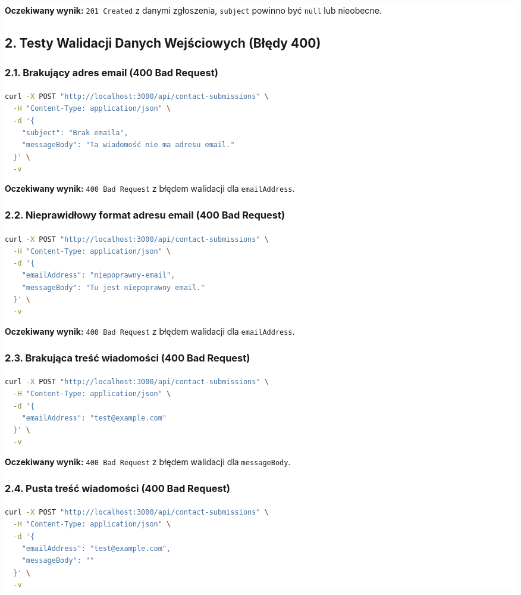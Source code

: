 **Oczekiwany wynik:** `201 Created` z danymi zgłoszenia, `subject` powinno być `null` lub nieobecne.

## 2. Testy Walidacji Danych Wejściowych (Błędy 400)

### 2.1. Brakujący adres email (400 Bad Request)

```bash
curl -X POST "http://localhost:3000/api/contact-submissions" \
  -H "Content-Type: application/json" \
  -d '{
    "subject": "Brak emaila",
    "messageBody": "Ta wiadomość nie ma adresu email."
  }' \
  -v
```

**Oczekiwany wynik:** `400 Bad Request` z błędem walidacji dla `emailAddress`.

### 2.2. Nieprawidłowy format adresu email (400 Bad Request)

```bash
curl -X POST "http://localhost:3000/api/contact-submissions" \
  -H "Content-Type: application/json" \
  -d '{
    "emailAddress": "niepoprawny-email",
    "messageBody": "Tu jest niepoprawny email."
  }' \
  -v
```

**Oczekiwany wynik:** `400 Bad Request` z błędem walidacji dla `emailAddress`.

### 2.3. Brakująca treść wiadomości (400 Bad Request)

```bash
curl -X POST "http://localhost:3000/api/contact-submissions" \
  -H "Content-Type: application/json" \
  -d '{
    "emailAddress": "test@example.com"
  }' \
  -v
```

**Oczekiwany wynik:** `400 Bad Request` z błędem walidacji dla `messageBody`.

### 2.4. Pusta treść wiadomości (400 Bad Request)

```bash
curl -X POST "http://localhost:3000/api/contact-submissions" \
  -H "Content-Type: application/json" \
  -d '{
    "emailAddress": "test@example.com",
    "messageBody": ""
  }' \
  -v
```
